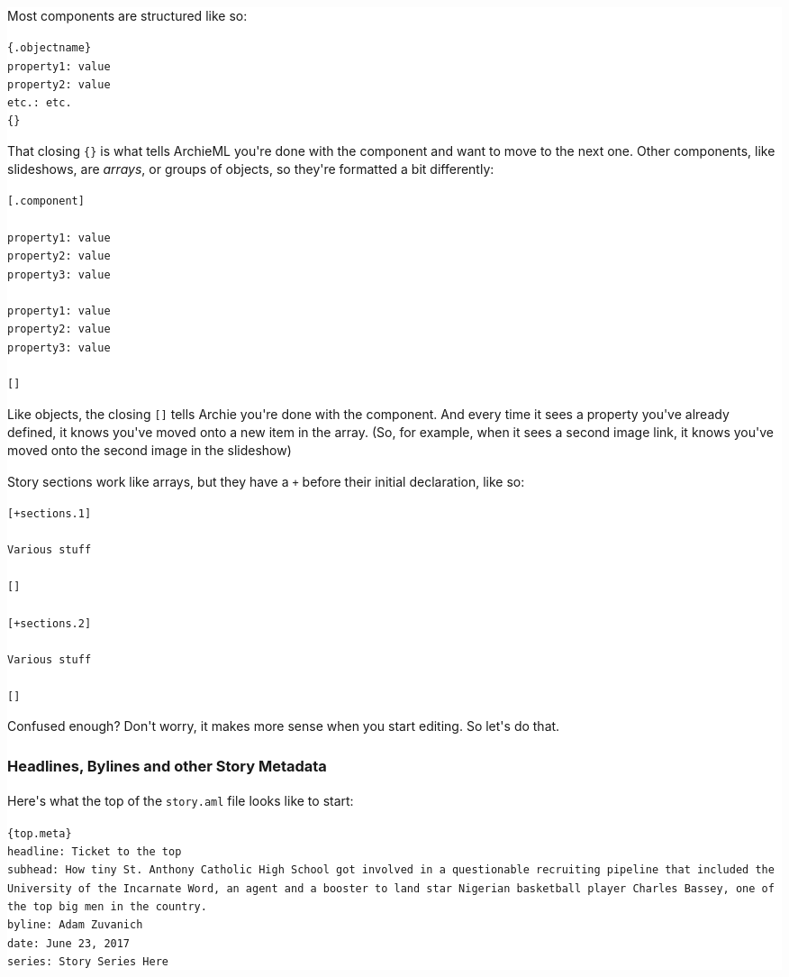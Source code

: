 Most components are structured like so:

```
{.objectname}
property1: value
property2: value
etc.: etc.
{}
```

That closing `{}` is what tells ArchieML you're done with the component and want to move to the next one. Other components, like slideshows, are _arrays_, or groups of objects, so they're formatted a bit differently:

```
[.component]

property1: value
property2: value
property3: value

property1: value
property2: value
property3: value

[]
```

Like objects, the closing `[]` tells Archie you're done with the component. And every time it sees a property you've already defined, it knows you've moved onto a new item in the array. (So, for example, when it sees a second image link, it knows you've moved onto the second image in the slideshow)

Story sections work like arrays, but they have a `+` before their initial declaration, like so:

```
[+sections.1]

Various stuff

[]

[+sections.2]

Various stuff

[]
```
Confused enough? Don't worry, it makes more sense when you start editing. So let's do that.

### Headlines, Bylines and other Story Metadata ###

Here's what the top of the `story.aml` file looks like to start:

```
{top.meta}
headline: Ticket to the top
subhead: How tiny St. Anthony Catholic High School got involved in a questionable recruiting pipeline that included the University of the Incarnate Word, an agent and a booster to land star Nigerian basketball player Charles Bassey, one of the top big men in the country.
byline: Adam Zuvanich
date: June 23, 2017
series: Story Series Here
```
